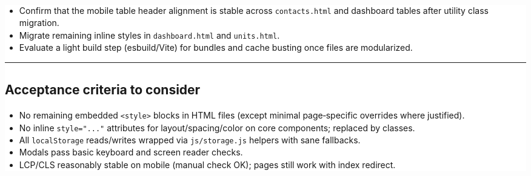 - Confirm that the mobile table header alignment is stable across `contacts.html` and dashboard tables after utility class migration.
- Migrate remaining inline styles in `dashboard.html` and `units.html`.
- Evaluate a light build step (esbuild/Vite) for bundles and cache busting once files are modularized.

---

## Acceptance criteria to consider

- No remaining embedded `<style>` blocks in HTML files (except minimal page‑specific overrides where justified).
- No inline `style="..."` attributes for layout/spacing/color on core components; replaced by classes.
- All `localStorage` reads/writes wrapped via `js/storage.js` helpers with sane fallbacks.
- Modals pass basic keyboard and screen reader checks.
- LCP/CLS reasonably stable on mobile (manual check OK); pages still work with index redirect.

